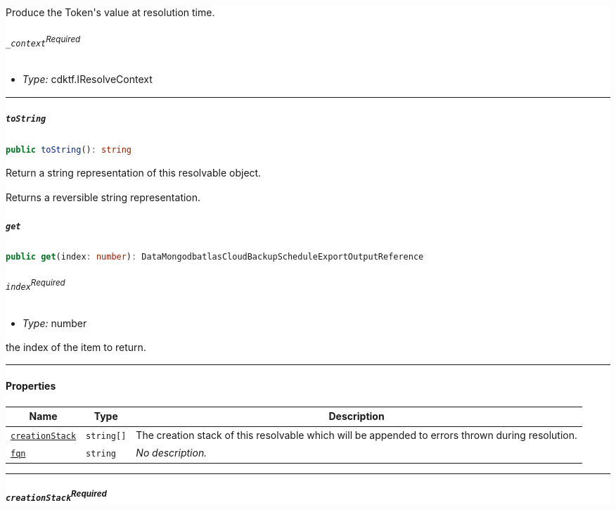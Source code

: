 Produce the Token's value at resolution time.

###### `_context`<sup>Required</sup> <a name="_context" id="@cdktf/provider-mongodbatlas.dataMongodbatlasCloudBackupSchedule.DataMongodbatlasCloudBackupScheduleExportList.resolve.parameter._context"></a>

- *Type:* cdktf.IResolveContext

---

##### `toString` <a name="toString" id="@cdktf/provider-mongodbatlas.dataMongodbatlasCloudBackupSchedule.DataMongodbatlasCloudBackupScheduleExportList.toString"></a>

```typescript
public toString(): string
```

Return a string representation of this resolvable object.

Returns a reversible string representation.

##### `get` <a name="get" id="@cdktf/provider-mongodbatlas.dataMongodbatlasCloudBackupSchedule.DataMongodbatlasCloudBackupScheduleExportList.get"></a>

```typescript
public get(index: number): DataMongodbatlasCloudBackupScheduleExportOutputReference
```

###### `index`<sup>Required</sup> <a name="index" id="@cdktf/provider-mongodbatlas.dataMongodbatlasCloudBackupSchedule.DataMongodbatlasCloudBackupScheduleExportList.get.parameter.index"></a>

- *Type:* number

the index of the item to return.

---


#### Properties <a name="Properties" id="Properties"></a>

| **Name** | **Type** | **Description** |
| --- | --- | --- |
| <code><a href="#@cdktf/provider-mongodbatlas.dataMongodbatlasCloudBackupSchedule.DataMongodbatlasCloudBackupScheduleExportList.property.creationStack">creationStack</a></code> | <code>string[]</code> | The creation stack of this resolvable which will be appended to errors thrown during resolution. |
| <code><a href="#@cdktf/provider-mongodbatlas.dataMongodbatlasCloudBackupSchedule.DataMongodbatlasCloudBackupScheduleExportList.property.fqn">fqn</a></code> | <code>string</code> | *No description.* |

---

##### `creationStack`<sup>Required</sup> <a name="creationStack" id="@cdktf/provider-mongodbatlas.dataMongodbatlasCloudBackupSchedule.DataMongodbatlasCloudBackupScheduleExportList.property.creationStack"></a>
